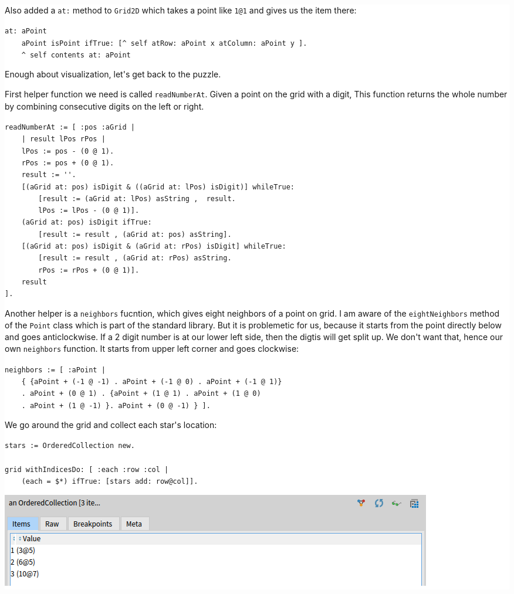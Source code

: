Also added a `at:` method to `Grid2D` which takes a point like `1@1` and gives
us the item there:

```smalltalk
at: aPoint
	aPoint isPoint ifTrue: [^ self atRow: aPoint x atColumn: aPoint y ].
	^ self contents at: aPoint 
```

Enough about visualization, let's get back to the puzzle.

First helper function we need is called `readNumberAt`. Given a point on the
grid with a digit, This function returns the whole number by combining
consecutive digits on the left or right.

```smalltalk
readNumberAt := [ :pos :aGrid | 
	| result lPos rPos |
	lPos := pos - (0 @ 1).
	rPos := pos + (0 @ 1).
	result := ''.
	[(aGrid at: pos) isDigit & ((aGrid at: lPos) isDigit)] whileTrue: 
		[result := (aGrid at: lPos) asString ,  result.
		lPos := lPos - (0 @ 1)].
	(aGrid at: pos) isDigit ifTrue: 
		[result := result , (aGrid at: pos) asString].
	[(aGrid at: pos) isDigit & (aGrid at: rPos) isDigit] whileTrue:
		[result := result , (aGrid at: rPos) asString.
		rPos := rPos + (0 @ 1)].
	result
].
```

Another helper is a `neighbors` fucntion, which gives eight neighbors of a point
on grid. I am aware of the `eightNeighbors` method of the `Point` class which is
part of the standard library. But it is problemetic for us, because it starts
from the point directly below and goes anticlockwise. If a 2 digit number is at
our lower left side, then the digtis will get split up. We don't want that,
hence our own `neighbors` function. It starts from upper left corner and goes
clockwise:

```smalltalk
neighbors := [ :aPoint | 
	{ {aPoint + (-1 @ -1) . aPoint + (-1 @ 0) . aPoint + (-1 @ 1)} 
	. aPoint + (0 @ 1) . {aPoint + (1 @ 1) . aPoint + (1 @ 0) 
	. aPoint + (1 @ -1) }. aPoint + (0 @ -1) } ].
```

We go around the grid and collect each star's location:

```smalltalk
stars := OrderedCollection new.

grid withIndicesDo: [ :each :row :col |
	(each = $*) ifTrue: [stars add: row@col]].
```
![sample input stars](/img/day-3-part-2-6.png)

